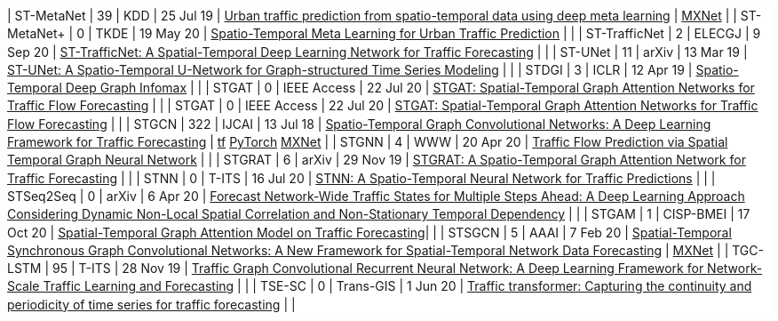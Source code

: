 |   ST-MetaNet   |     39    |         KDD         |    25 Jul 19   | [Urban traffic prediction from spatio-temporal data using deep meta learning](https://dl.acm.org/doi/pdf/10.1145/3292500.3330884)  | [MXNet](https://github.com/panzheyi/ST-MetaNet)                                                       |
|   ST-MetaNet+  |     0     |         TKDE        |    19 May 20   | [Spatio-Temporal Meta Learning for Urban Traffic Prediction](https://ieeexplore.ieee.org/abstract/document/9096591)                                                                                                                    | []()                                                       |
|  ST-TrafficNet |     2     |        ELECGJ       |    9 Sep 20    | [ST-TrafficNet: A Spatial-Temporal Deep Learning Network for Traffic Forecasting](https://www.mdpi.com/2079-9292/9/9/1474/htm)                                                                                                         | []()                                                       |
|     ST-UNet    |     11    |        arXiv        |    13 Mar 19   | [ST-UNet: A Spatio-Temporal U-Network for Graph-structured Time Series Modeling](https://arxiv.org/abs/1903.05631)                                                                                                                     | []()                                                       |
|      STDGI     |     3     |         ICLR        |    12 Apr 19   | [Spatio-Temporal Deep Graph Infomax](https://arxiv.org/abs/1904.06316)                                                                                                                                                                 | []()                                                       |
|      STGAT     |     0     |     IEEE Access     |    22 Jul 20   | [STGAT: Spatial-Temporal Graph Attention Networks for Traffic Flow Forecasting](https://ieeexplore.ieee.org/abstract/document/9146162)                                                                                                 | []()                                                       |
|      STGAT     |     0     |     IEEE Access     |    22 Jul 20   | [STGAT: Spatial-Temporal Graph Attention Networks for Traffic Flow Forecasting](https://ieeexplore.ieee.org/abstract/document/9146162)                                                                                                 | []()                                                       |
|      STGCN     |    322    |        IJCAI        |    13 Jul 18   | [Spatio-Temporal Graph Convolutional Networks: A Deep Learning Framework for Traffic Forecasting](https://arxiv.org/abs/1709.04875)                                                                                                    | [tf](https://github.com/PKUAI26/STGCN-IJCAI-18) [PyTorch](https://github.com/FelixOpolka/STGCN-PyTorch) [MXNet](https://github.com/Davidham3/STGCN)           |
|      STGNN     |     4     |         WWW         |    20 Apr 20   | [Traffic Flow Prediction via Spatial Temporal Graph Neural Network](https://dl.acm.org/doi/abs/10.1145/3366423.3380186)                                                                                                                | []()                                                       |
|     STGRAT     |     6     |        arXiv        |    29 Nov 19   | [STGRAT: A Spatio-Temporal Graph Attention Network for Traffic Forecasting](https://arxiv.org/abs/1911.13181)                                                                                                                          | []()                                                       |
|      STNN      |     0     |        T-ITS        |    16 Jul 20   | [STNN: A Spatio-Temporal Neural Network for Traffic Predictions](https://ieeexplore.ieee.org/document/9142387)                                                                                                                         | []()                                                       |
|    STSeq2Seq   |     0     |        arXiv        |    6 Apr 20    | [Forecast Network-Wide Traffic States for Multiple Steps Ahead: A Deep Learning Approach Considering Dynamic Non-Local Spatial Correlation and Non-Stationary Temporal Dependency](https://arxiv.org/abs/2004.02391)                   | []()                                                       |
|      STGAM     |     1     |      CISP-BMEI      |   17 Oct 20    | [Spatial-Temporal Graph Attention Model on Traffic Forecasting](https://ieeexplore.ieee.org/document/9263680)| []()                                                       |
|     STSGCN     |     5     |         AAAI        |    7 Feb 20    | [Spatial-Temporal Synchronous Graph Convolutional Networks: A New Framework for Spatial-Temporal Network Data Forecasting](https://github.com/Davidham3/STSGCN/blob/master/paper/AAAI2020-STSGCN.pdf)                                  | [MXNet](https://github.com/Davidham3/STSGCN)               |
|    TGC-LSTM    |     95    |        T-ITS        |    28 Nov 19   | [Traffic Graph Convolutional Recurrent Neural Network: A Deep Learning Framework for Network-Scale Traffic Learning and Forecasting](https://ieeexplore.ieee.org/document/8917706)                                                     | [](https://github.com/zhiyongc/Graph_Convolutional_LSTM)   |
|     TSE-SC     |     0     |      Trans-GIS      |    1 Jun 20    | [Traffic transformer: Capturing the continuity and periodicity of time series for traffic forecasting](https://onlinelibrary.wiley.com/doi/pdf/10.1111/tgis.12644)                                                                     | []()                                                       |